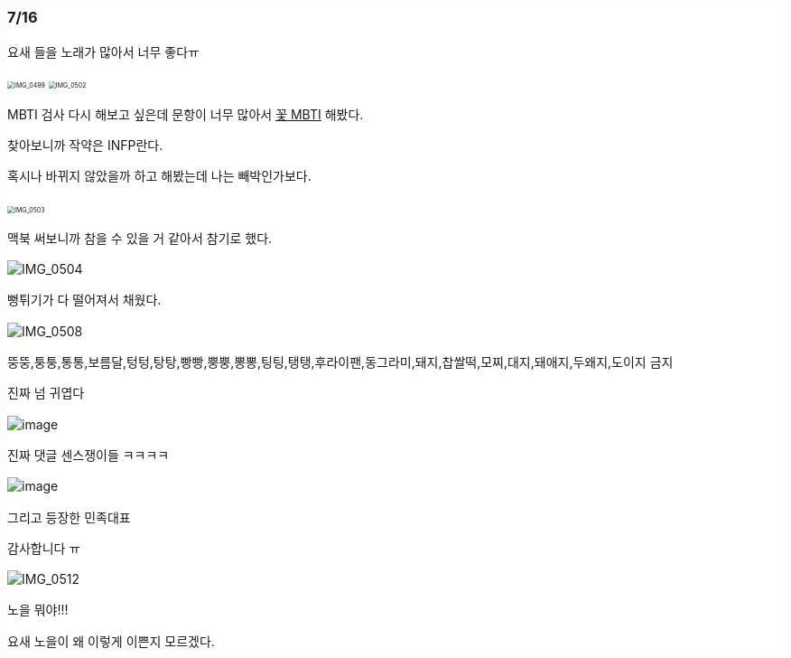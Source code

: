 

### 7/16

요새 들을 노래가 많아서 너무 좋다ㅠ

<img src="https://user-images.githubusercontent.com/76269316/127274269-305a11d0-cfe8-42d4-98bc-5c4fccd4172e.PNG" alt="IMG_0499" style="zoom:50%;" />





<img src="https://user-images.githubusercontent.com/76269316/127274600-4602aa9f-8364-499d-9273-5496bd5284ba.PNG" alt="IMG_0502" style="zoom:50%;" />

MBTI 검사 다시 해보고 싶은데 문항이 너무 많아서 [꽃 MBTI](https://lu42.co.kr/campaign/flowergarden/mbti) 해봤다.

찾아보니까 작약은 INFP란다.

혹시나 바뀌지 않았을까 하고 해봤는데 나는 빼박인가보다.

<img src="https://user-images.githubusercontent.com/76269316/127274966-7db15e2a-61a1-42b9-9eb3-4a56b4ac8867.PNG" alt="IMG_0503" style="zoom:50%;" />



맥북 써보니까 참을 수 있을 거 같아서 참기로 했다.

![IMG_0504](https://user-images.githubusercontent.com/76269316/127275057-cbfd1025-8b0a-4ca1-9057-02ef481d5259.jpeg)



뻥튀기가 다 떨어져서 채웠다.

![IMG_0508](https://user-images.githubusercontent.com/76269316/127275250-6af7afbe-cb43-4787-b6cc-fd6bc8f0bc2e.jpeg)



<iframe width="1180" height="664" src="https://www.youtube.com/embed/1pkrbFaMMs0" title="YouTube video player" frameborder="0" allow="accelerometer; autoplay; clipboard-write; encrypted-media; gyroscope; picture-in-picture" allowfullscreen></iframe>

뚱뚱,퉁퉁,통통,보름달,텅텅,탕탕,빵빵,뿡뿡,뽕뽕,팅팅,탱탱,후라이팬,동그라미,돼지,찹쌀떡,모찌,대지,돼애지,두왜지,도이지 금지

진짜 넘 귀엽다



![image](https://user-images.githubusercontent.com/76269316/127275594-a698c80d-92b8-4fdd-99a0-740531dd900e.png)

진짜 댓글 센스쟁이들 ㅋㅋㅋㅋ

![image](https://user-images.githubusercontent.com/76269316/127275718-4865dc7d-64e2-46ed-b974-03abef65beae.png)

그리고 등장한 민족대표

감사합니다 ㅠ



![IMG_0512](https://user-images.githubusercontent.com/76269316/127275957-fc7b1e23-c0d0-4621-a46e-e6db469d41bf.jpeg)

노을 뭐야!!!

요새 노을이 왜 이렇게 이쁜지 모르겠다.
